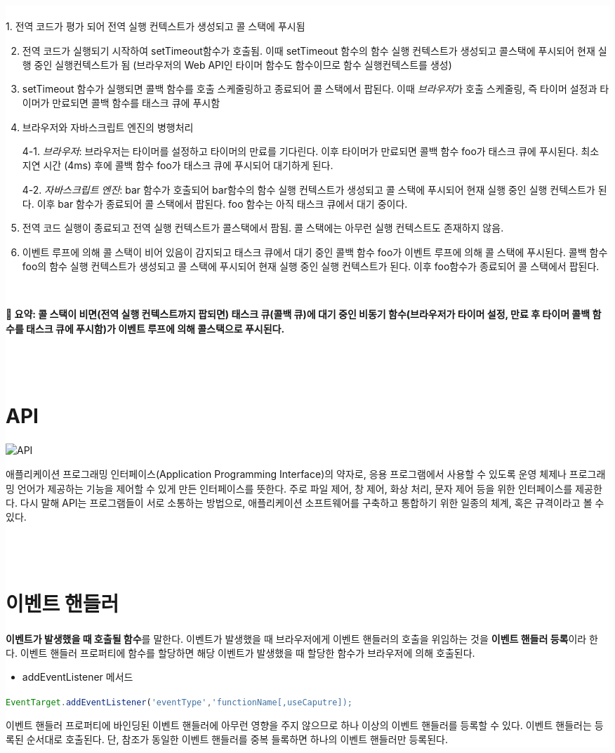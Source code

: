 <br>
1.  전역 코드가 평가 되어 전역 실행 컨텍스트가 생성되고 콜 스택에 푸시됨

2.  전역 코드가 실행되기 시작하여 setTimeout함수가 호출됨. 이때 setTimeout 함수의 함수 실행 컨텍스트가 생성되고 콜스택에 푸시되어 현재 실행 중인 실행컨텍스트가 됨 (브라우저의 Web API인 타이머 함수도 함수이므로 함수 실행컨텍스트를 생성)

3.  setTimeout 함수가 실행되면 콜백 함수를 호출 스케줄링하고 종료되어 콜 스택에서 팝된다. 이때 *브라우저*가 호출 스케줄링, 즉 타이머 설정과 타이머가 만료되면 콜백 함수를 태스크 큐에 푸시함

4.  브라우저와 자바스크립트 엔진의 병행처리

    4-1. _브라우저_: 브라우저는 타이머를 설정하고 타이머의 만료를 기다린다. 이후 타이머가 만료되면 콜백 함수 foo가 태스크 큐에 푸시된다. 최소 지연 시간 (4ms) 후에 콜백 함수 foo가 태스크 큐에 푸시되어 대기하게 된다.

    4-2. _자바스크립트 엔진_: bar 함수가 호출되어 bar함수의 함수 실행 컨텍스트가 생성되고 콜 스택에 푸시되어 현재 실행 중인 실행 컨텍스트가 된다. 이후 bar 함수가 종료되어 콜 스택에서 팝된다. foo 함수는 아직 태스크 큐에서 대기 중이다.

5.  전역 코드 실행이 종료되고 전역 실행 컨텍스트가 콜스택에서 팜됨. 콜 스택에는 아무런 실행 컨텍스트도 존재하지 않음.

6.  이벤트 루프에 의해 콜 스택이 비어 있음이 감지되고 태스크 큐에서 대기 중인 콜백 함수 foo가 이벤트 루프에 의해 콜 스택에 푸시된다. 콜백 함수 foo의 함수 실행 컨텍스트가 생성되고 콜 스택에 푸시되어 현재 실행 중인 실행 컨텍스트가 된다. 이후 foo함수가 종료되어 콜 스택에서 팝된다.

<br>

**🌠 요약: 콜 스택이 비면(전역 실행 컨텍스트까지 팝되면) 태스크 큐(콜백 큐)에 대기 중인 비동기 함수(브라우저가 타이머 설정, 만료 후 타이머 콜백 함수를 태스크 큐에 푸시함)가 이벤트 루프에 의해 콜스택으로 푸시된다.**

<br>
<br>

# API

![API](https://heysign.co.kr/wp-content/uploads/2021/08/api_kiosk-1024x612.png)

애플리케이션 프로그래밍 인터페이스(Application Programming Interface)의 약자로, 응용 프로그램에서 사용할 수 있도록 운영 체제나 프로그래밍 언어가 제공하는 기능을 제어할 수 있게 만든 인터페이스를 뜻한다. 주로 파일 제어, 창 제어, 화상 처리, 문자 제어 등을 위한 인터페이스를 제공한다. 다시 말해 API는 프로그램들이 서로 소통하는 방법으로, 애플리케이션 소프트웨어를 구축하고 통합하기 위한 일종의 체계, 혹은 규격이라고 볼 수 있다.

<br>
<br>

# 이벤트 핸들러

**이벤트가 발생했을 때 호출될 함수**를 말한다. 이벤트가 발생했을 때 브라우저에게 이벤트 핸들러의 호출을 위임하는 것을 **이벤트 핸들러 등록**이라 한다. 이벤트 핸들러 프로퍼티에 함수를 할당하면 해당 이벤트가 발생했을 때 할당한 함수가 브라우저에 의해 호출된다.

- addEventListener 메서드

```js
EventTarget.addEventListener('eventType','functionName[,useCaputre]);
```

이벤트 핸들러 프로퍼티에 바인딩된 이벤트 핸들러에 아무런 영향을 주지 않으므로 하나 이상의 이벤트 핸들러를 등록할 수 있다. 이벤트 핸들러는 등록된 순서대로 호출된다. 단, 참조가 동일한 이벤트 핸들러를 중복 들록하면 하나의 이벤트 핸들러만 등록된다.
